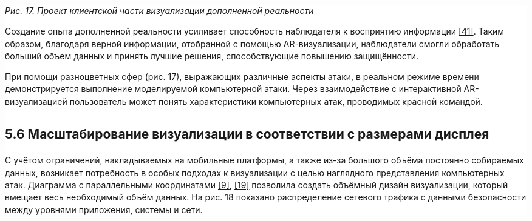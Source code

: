 _Рис. 17\. Проект клиентской части визуализации дополненной реальности_

Создание опыта дополненной реальности усиливает способность наблюдателя к восприятию информации [\[41\]](https://habr.com/ru/post/436620/#_41). Таким образом, благодаря верной информации, отобранной с помощью AR-визуализации, наблюдатели смогли обработать больший объем данных и принять лучшие решения, способствующие повышению защищённости.

При помощи разноцветных сфер (рис. 17), выражающих различные аспекты атаки, в реальном режиме времени демонстрируется выполнение моделируемой компьютерной атаки. Через взаимодействие с интерактивной AR-визуализацией пользователь может понять характеристики компьютерных атак, проводимых красной командой.

## 5.6 Масштабирование визуализации в соответствии с размерами дисплея

С учётом ограничений, накладываемых на мобильные платформы, а также из-за большого объёма постоянно собираемых данных, возникает потребность в особых подходах к визуализации с целью наглядного представления компьютерных атак. Диаграмма с параллельными координатами [\[9\]](https://habr.com/ru/post/436620/#_9), [\[19\]](https://habr.com/ru/post/436620/#_19) позволила создать объёмный дизайн визуализации, который вмещает весь необходимый объём данных. На рис. 18 показано распределение сетевого трафика с данными безопасности между уровнями приложения, системы и сети.
